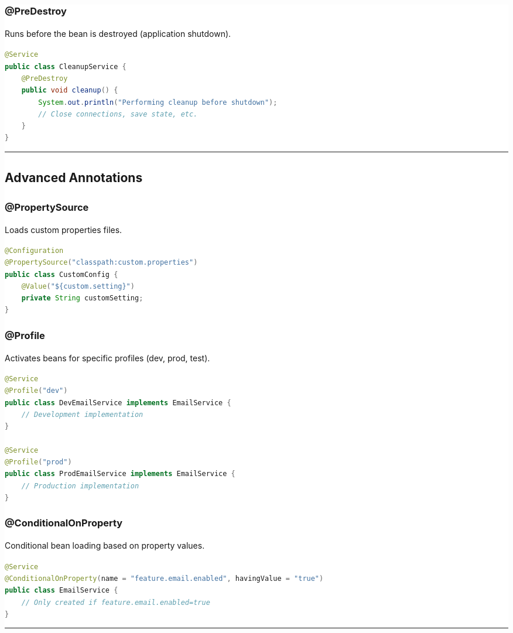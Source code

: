 ### @PreDestroy
Runs before the bean is destroyed (application shutdown).

```java
@Service
public class CleanupService {
    @PreDestroy
    public void cleanup() {
        System.out.println("Performing cleanup before shutdown");
        // Close connections, save state, etc.
    }
}
```

---

## Advanced Annotations

### @PropertySource
Loads custom properties files.

```java
@Configuration
@PropertySource("classpath:custom.properties")
public class CustomConfig {
    @Value("${custom.setting}")
    private String customSetting;
}
```

### @Profile
Activates beans for specific profiles (dev, prod, test).

```java
@Service
@Profile("dev")
public class DevEmailService implements EmailService {
    // Development implementation
}

@Service
@Profile("prod")
public class ProdEmailService implements EmailService {
    // Production implementation
}
```

### @ConditionalOnProperty
Conditional bean loading based on property values.

```java
@Service
@ConditionalOnProperty(name = "feature.email.enabled", havingValue = "true")
public class EmailService {
    // Only created if feature.email.enabled=true
}
```

---